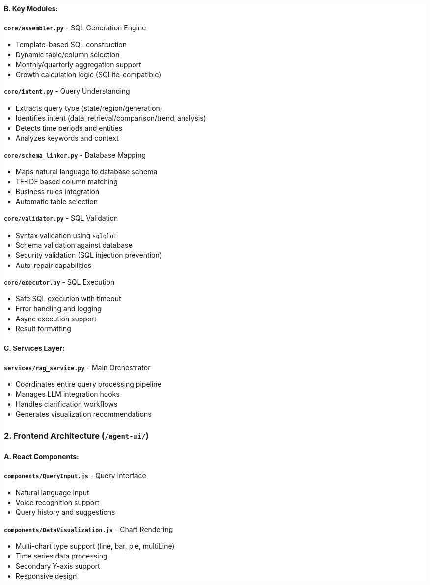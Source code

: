 #### **B. Key Modules:**

**`core/assembler.py`** - SQL Generation Engine
- Template-based SQL construction
- Dynamic table/column selection
- Monthly/quarterly aggregation support
- Growth calculation logic (SQLite-compatible)

**`core/intent.py`** - Query Understanding
- Extracts query type (state/region/generation)
- Identifies intent (data_retrieval/comparison/trend_analysis)
- Detects time periods and entities
- Analyzes keywords and context

**`core/schema_linker.py`** - Database Mapping
- Maps natural language to database schema
- TF-IDF based column matching
- Business rules integration
- Automatic table selection

**`core/validator.py`** - SQL Validation
- Syntax validation using `sqlglot`
- Schema validation against database
- Security validation (SQL injection prevention)
- Auto-repair capabilities

**`core/executor.py`** - SQL Execution
- Safe SQL execution with timeout
- Error handling and logging
- Async execution support
- Result formatting

#### **C. Services Layer:**

**`services/rag_service.py`** - Main Orchestrator
- Coordinates entire query processing pipeline
- Manages LLM integration hooks
- Handles clarification workflows
- Generates visualization recommendations

### **2. Frontend Architecture (`/agent-ui/`)**

#### **A. React Components:**

**`components/QueryInput.js`** - Query Interface
- Natural language input
- Voice recognition support
- Query history and suggestions

**`components/DataVisualization.js`** - Chart Rendering
- Multi-chart type support (line, bar, pie, multiLine)
- Time series data processing
- Secondary Y-axis support
- Responsive design
